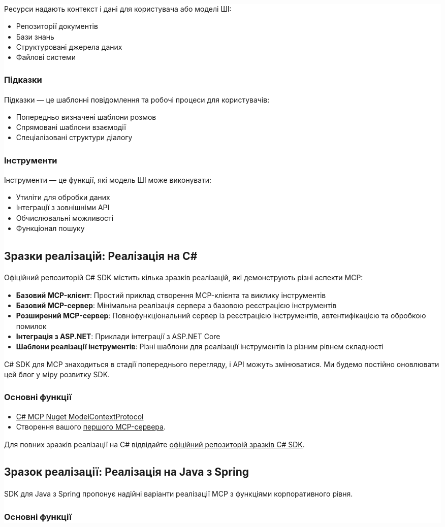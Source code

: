 Ресурси надають контекст і дані для користувача або моделі ШІ:

- Репозиторії документів
- Бази знань
- Структуровані джерела даних
- Файлові системи

### Підказки

Підказки — це шаблонні повідомлення та робочі процеси для користувачів:

- Попередньо визначені шаблони розмов
- Спрямовані шаблони взаємодії
- Спеціалізовані структури діалогу

### Інструменти

Інструменти — це функції, які модель ШІ може виконувати:

- Утиліти для обробки даних
- Інтеграції з зовнішніми API
- Обчислювальні можливості
- Функціонал пошуку

## Зразки реалізацій: Реалізація на C#

Офіційний репозиторій C# SDK містить кілька зразків реалізацій, які демонструють різні аспекти MCP:

- **Базовий MCP-клієнт**: Простий приклад створення MCP-клієнта та виклику інструментів
- **Базовий MCP-сервер**: Мінімальна реалізація сервера з базовою реєстрацією інструментів
- **Розширений MCP-сервер**: Повнофункціональний сервер із реєстрацією інструментів, автентифікацією та обробкою помилок
- **Інтеграція з ASP.NET**: Приклади інтеграції з ASP.NET Core
- **Шаблони реалізації інструментів**: Різні шаблони для реалізації інструментів із різним рівнем складності

C# SDK для MCP знаходиться в стадії попереднього перегляду, і API можуть змінюватися. Ми будемо постійно оновлювати цей блог у міру розвитку SDK.

### Основні функції

- [C# MCP Nuget ModelContextProtocol](https://www.nuget.org/packages/ModelContextProtocol)
- Створення вашого [першого MCP-сервера](https://devblogs.microsoft.com/dotnet/build-a-model-context-protocol-mcp-server-in-csharp/).

Для повних зразків реалізації на C# відвідайте [офіційний репозиторій зразків C# SDK](https://github.com/modelcontextprotocol/csharp-sdk).

## Зразок реалізації: Реалізація на Java з Spring

SDK для Java з Spring пропонує надійні варіанти реалізації MCP з функціями корпоративного рівня.

### Основні функції
